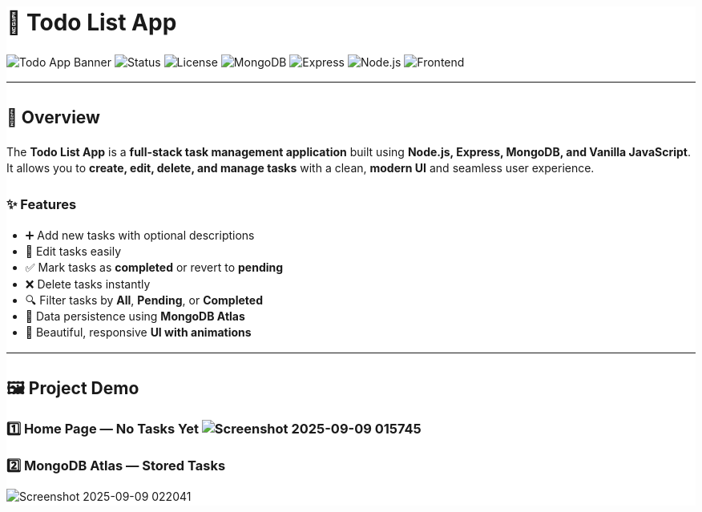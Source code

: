 # 📝 Todo List App

![Todo App Banner](https://img.shields.io/badge/Todo%20List-App-blueviolet?style=for-the-badge\&logo=todoist)
![Status](https://img.shields.io/badge/Status-Active-brightgreen?style=for-the-badge)
![License](https://img.shields.io/badge/License-MIT-yellow?style=for-the-badge)
![MongoDB](https://img.shields.io/badge/Database-MongoDB-green?style=for-the-badge\&logo=mongodb)
![Express](https://img.shields.io/badge/Backend-Express-blue?style=for-the-badge\&logo=express)
![Node.js](https://img.shields.io/badge/Runtime-Node.js-green?style=for-the-badge\&logo=node.js)
![Frontend](https://img.shields.io/badge/Frontend-Vanilla%20JS-orange?style=for-the-badge\&logo=javascript)

---

## 📌 Overview

The **Todo List App** is a **full-stack task management application** built using **Node.js, Express, MongoDB, and Vanilla JavaScript**. It allows you to **create, edit, delete, and manage tasks** with a clean, **modern UI** and seamless user experience.

### ✨ Features

* ➕ Add new tasks with optional descriptions
* 📝 Edit tasks easily
* ✅ Mark tasks as **completed** or revert to **pending**
* ❌ Delete tasks instantly
* 🔍 Filter tasks by **All**, **Pending**, or **Completed**
* 💾 Data persistence using **MongoDB Atlas**
* 🎨 Beautiful, responsive **UI with animations**

---

## 🖼️ Project Demo

### **1️⃣ Home Page — No Tasks Yet**                                                                                                                                                                             <img width="1918" height="983" alt="Screenshot 2025-09-09 015745" src="https://github.com/user-attachments/assets/a2520237-6b02-4866-83d7-2639cad10b2e" />



### **2️⃣ MongoDB Atlas — Stored Tasks**
<img width="1908" height="975" alt="Screenshot 2025-09-09 022041" src="https://github.com/user-attachments/assets/5db1409e-4c9c-4ad4-a9c6-bf9c3e91c15b" />

